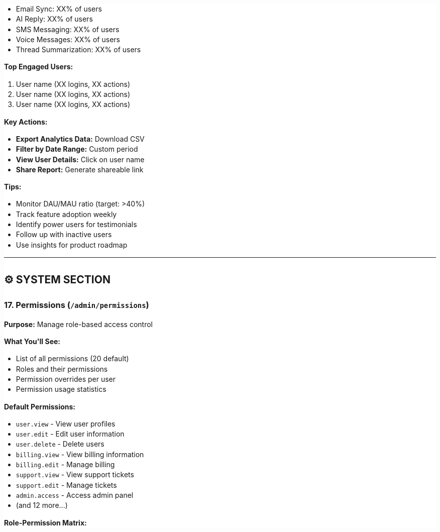 - Email Sync: XX% of users
- AI Reply: XX% of users
- SMS Messaging: XX% of users
- Voice Messages: XX% of users
- Thread Summarization: XX% of users

**Top Engaged Users:**

1. User name (XX logins, XX actions)
2. User name (XX logins, XX actions)
3. User name (XX logins, XX actions)

**Key Actions:**

- **Export Analytics Data:** Download CSV
- **Filter by Date Range:** Custom period
- **View User Details:** Click on user name
- **Share Report:** Generate shareable link

**Tips:**

- Monitor DAU/MAU ratio (target: >40%)
- Track feature adoption weekly
- Identify power users for testimonials
- Follow up with inactive users
- Use insights for product roadmap

---

## ⚙️ SYSTEM SECTION

### 17. Permissions (`/admin/permissions`)

**Purpose:** Manage role-based access control

**What You'll See:**

- List of all permissions (20 default)
- Roles and their permissions
- Permission overrides per user
- Permission usage statistics

**Default Permissions:**

- `user.view` - View user profiles
- `user.edit` - Edit user information
- `user.delete` - Delete users
- `billing.view` - View billing information
- `billing.edit` - Manage billing
- `support.view` - View support tickets
- `support.edit` - Manage tickets
- `admin.access` - Access admin panel
- (and 12 more...)

**Role-Permission Matrix:**
